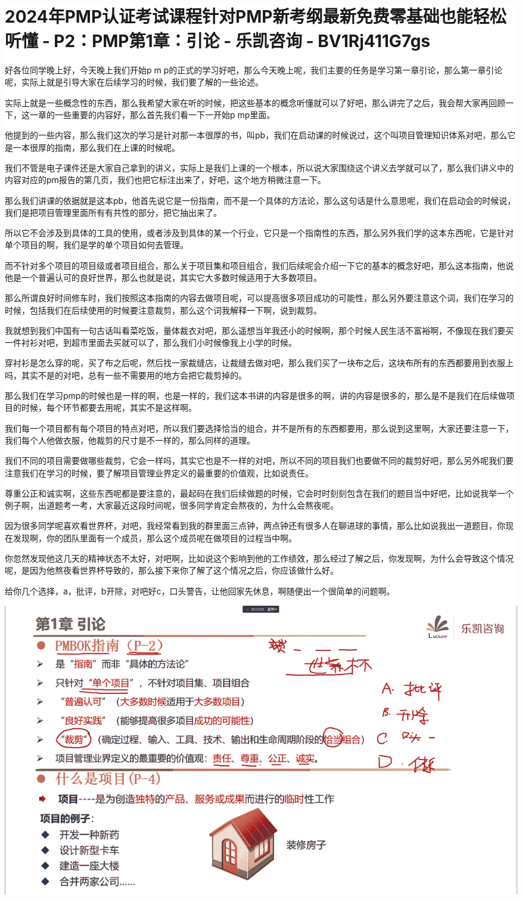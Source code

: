# 2024年PMP认证考试课程针对PMP新考纲最新免费零基础也能轻松听懂 - P2：PMP第1章：引论 - 乐凯咨询 - BV1Rj411G7gs

好各位同学晚上好，今天晚上我们开始p m p的正式的学习好吧，那么今天晚上呢，我们主要的任务是学习第一章引论，那么第一章引论呢，实际上就是引导大家在后续学习的时候，我们要了解的一些论述。

实际上就是一些概念性的东西，那么我希望大家在听的时候，把这些基本的概念听懂就可以了好吧，那么讲完了之后，我会帮大家再回顾一下，这一章的一些重要的内容好，那么首先我们看一下一开始p mp里面。

他提到的一些内容，那么我们这次的学习是针对那一本很厚的书，叫pb，我们在启动课的时候说过，这个叫项目管理知识体系对吧，那么它是一本很厚的指南，那么我们在上课的时候呢。

我们不管是电子课件还是大家自己拿到的讲义，实际上是我们上课的一个根本，所以说大家围绕这个讲义去学就可以了，那么我们讲义中的内容对应的pm报告的第几页，我们也把它标注出来了，好吧，这个地方稍微注意一下。

那么我们讲课的依据就是这本pb，他首先说它是一份指南，而不是一个具体的方法论，那么这句话是什么意思呢，我们在启动会的时候说，我们是把项目管理里面所有有共性的部分，把它抽出来了。

所以它不会涉及到具体的工具的使用，或者涉及到具体的某一个行业，它只是一个指南性的东西，那么另外我们学的这本东西呢，它是针对单个项目的啊，我们是学的单个项目如何去管理。

而不针对多个项目的项目级或者项目组合，那么关于项目集和项目组合，我们后续呢会介绍一下它的基本的概念好吧，那么这本指南，他说他是一个普遍认可的良好世界，那么也就是说，其实它大多数时候适用于大多数项目。

那么所谓良好时间修车时，我们按照这本指南的内容去做项目呢，可以提高很多项目成功的可能性，那么另外要注意这个词，我们在学习的时候，包括我们在后续使用的时候要注意裁剪，那么这个词我解释一下啊，说到裁剪。

我就想到我们中国有一句古话叫看菜吃饭，量体裁衣对吧，那么遥想当年我还小的时候啊，那个时候人民生活不富裕啊，不像现在我们要买一件衬衫对吧，到超市里面去买就可以了，那么我们小时候像我上小学的时候。

穿衬衫是怎么穿的呢，买了布之后呢，然后找一家裁缝店，让裁缝去做对吧，那么我们买了一块布之后，这块布所有的东西都要用到衣服上吗，其实不是的对吧，总有一些不需要用的地方会把它裁剪掉的。

那么我们在学习pmp的时候也是一样的啊，也是一样的，我们这本书讲的内容是很多的啊，讲的内容是很多的，那么是不是我们在后续做项目的时候，每个环节都要去用呢，其实不是这样啊。

我们每一个项目都有每个项目的特点对吧，所以我们要选择恰当的组合，并不是所有的东西都要用，那么说到这里啊，大家还要注意一下，我们每个人他做衣服，他裁剪的尺寸是不一样的，那么同样的道理。

我们不同的项目需要做哪些裁剪，它会一样吗，其实它也是不一样的对吧，所以不同的项目我们也要做不同的裁剪好吧，那么另外呢我们要注意我们在学习的时候，要了解项目管理业界定义的最重要的价值观，比如说责任。

尊重公正和诚实啊，这些东西呢都是要注意的，最起码在我们后续做题的时候，它会时时刻刻包含在我们的题目当中好吧，比如说我举一个例子啊，出道题考一考，大家最近这段时间呢，很多同学肯定会熬夜的，为什么会熬夜呢。

因为很多同学呢喜欢看世界杯，对吧，我经常看到我的群里面三点钟，两点钟还有很多人在聊进球的事情，那么比如说我出一道题目，你现在发现啊，你的团队里面有一个成员，那么这个成员呢在做项目的过程当中啊。

你忽然发现他这几天的精神状态不太好，对吧啊，比如说这个影响到他的工作绩效，那么经过了解之后，你发现啊，为什么会导致这个情况呢，是因为他熬夜看世界杯导致的，那么接下来你了解了这个情况之后，你应该做什么好。

给你几个选择，a，批评，b开除，对吧好c，口头警告，让他回家先休息，啊随便出一个很简单的问题啊。

![](img/3dd41aeab573b4fbf6e4c493d63b6b96_1.png)
